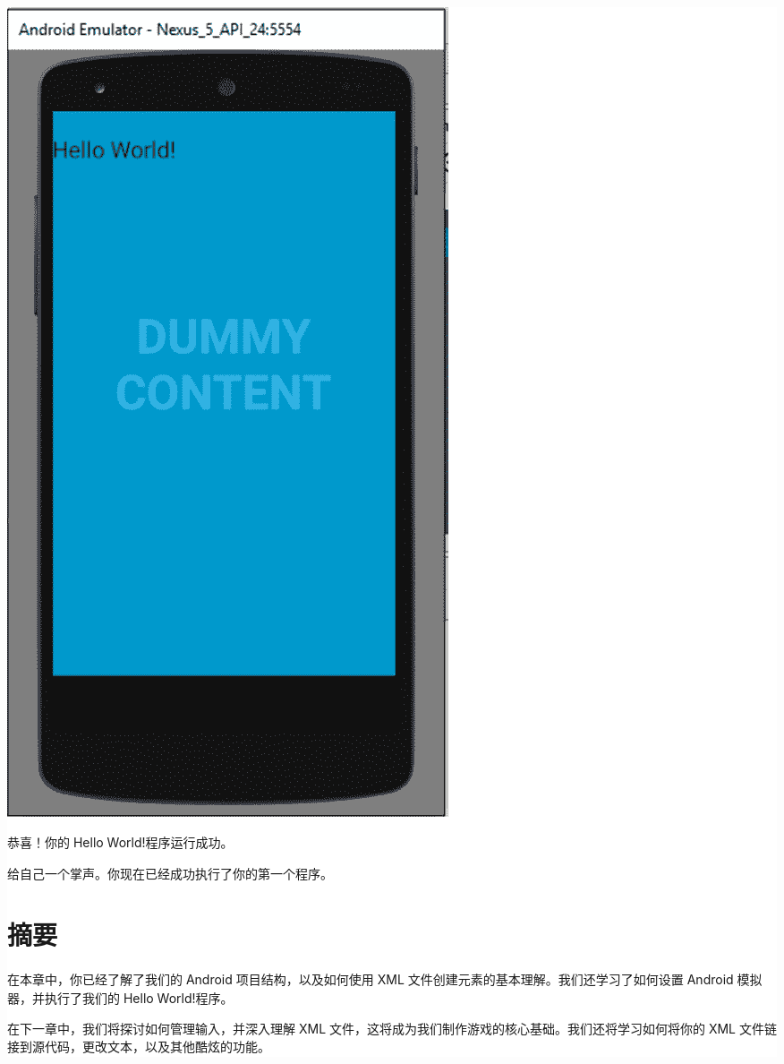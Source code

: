 ![图片](img/B05066_02_18.png)

恭喜！你的 Hello World!程序运行成功。

给自己一个掌声。你现在已经成功执行了你的第一个程序。

# 摘要

在本章中，你已经了解了我们的 Android 项目结构，以及如何使用 XML 文件创建元素的基本理解。我们还学习了如何设置 Android 模拟器，并执行了我们的 Hello World!程序。

在下一章中，我们将探讨如何管理输入，并深入理解 XML 文件，这将成为我们制作游戏的核心基础。我们还将学习如何将你的 XML 文件链接到源代码，更改文本，以及其他酷炫的功能。
